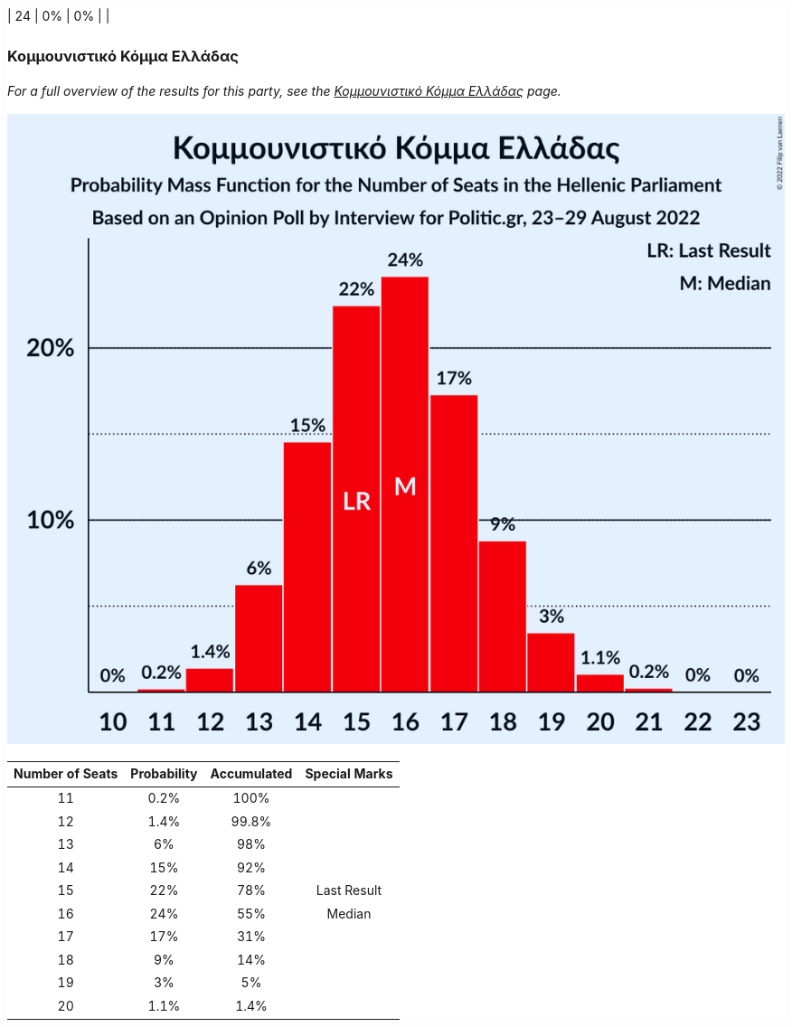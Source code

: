| 24 | 0% | 0% |  |

### Κομμουνιστικό Κόμμα Ελλάδας

*For a full overview of the results for this party, see the [Κομμουνιστικό Κόμμα Ελλάδας](party-κομμουνιστικόκόμμαελλάδας.html) page.*

![Graph with seats probability mass function not yet produced](2022-08-29-Interview-seats-pmf-κομμουνιστικόκόμμαελλάδας.png "Seats Probability Mass Function")

| Number of Seats | Probability | Accumulated | Special Marks |
|:---------------:|:-----------:|:-----------:|:-------------:|
| 11 | 0.2% | 100% |  |
| 12 | 1.4% | 99.8% |  |
| 13 | 6% | 98% |  |
| 14 | 15% | 92% |  |
| 15 | 22% | 78% | Last Result |
| 16 | 24% | 55% | Median |
| 17 | 17% | 31% |  |
| 18 | 9% | 14% |  |
| 19 | 3% | 5% |  |
| 20 | 1.1% | 1.4% |  |